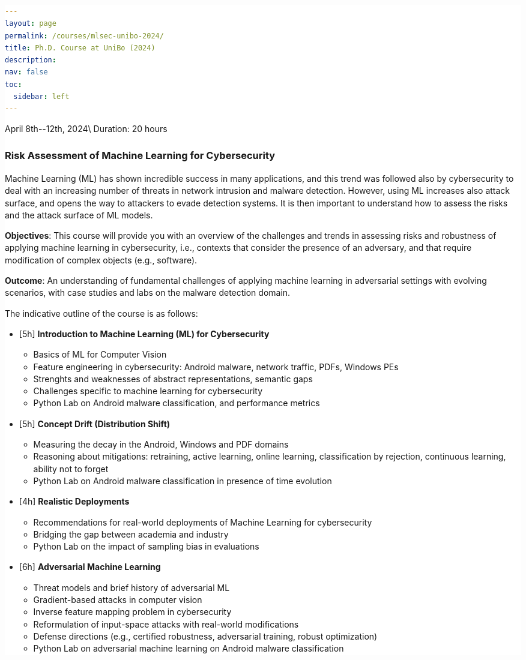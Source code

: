 ```yaml
---
layout: page
permalink: /courses/mlsec-unibo-2024/
title: Ph.D. Course at UniBo (2024)
description: 
nav: false
toc:
  sidebar: left
---
```



April 8th--12th, 2024\\
Duration: 20 hours

### Risk Assessment of Machine Learning for Cybersecurity

Machine Learning (ML) has shown incredible success in many applications, and this trend was  followed also by cybersecurity to deal with an increasing number of threats in network intrusion and malware detection. However, using ML increases also attack surface, and opens the way to attackers to evade detection systems. It is then important to understand how to assess the risks and the attack surface of ML models.

**Objectives**: This course will provide you with an overview of the challenges and trends in assessing risks and robustness of applying machine learning in cybersecurity, i.e., contexts that consider the presence of an adversary, and that require modification of complex objects (e.g., software). 

**Outcome**: An understanding of fundamental challenges of applying machine learning in adversarial settings with evolving scenarios, with case studies and labs on the malware detection domain.

The indicative outline of the course is as follows:

* [5h] **Introduction to Machine Learning (ML) for Cybersecurity**
	* Basics of ML for Computer Vision
	* Feature engineering in cybersecurity: Android malware, network traffic, PDFs, Windows PEs
	* Strenghts and weaknesses of abstract representations, semantic gaps
	* Challenges specific to machine learning for cybersecurity
	* Python Lab on Android malware classification, and performance metrics

* [5h] **Concept Drift (Distribution Shift)**
	* Measuring the decay in the Android, Windows and PDF domains
	* Reasoning about mitigations: retraining, active learning, online learning, classification by rejection, continuous learning, ability not to forget
	* Python Lab on Android malware classification in presence of time evolution

* [4h] **Realistic Deployments**
	* Recommendations for real-world deployments of Machine Learning for cybersecurity
	* Bridging the gap between academia and industry
	* Python Lab on the impact of sampling bias in evaluations

* [6h] **Adversarial Machine Learning**
	* Threat models and brief history of adversarial ML 
	* Gradient-based attacks in computer vision
	* Inverse feature mapping problem in cybersecurity
	* Reformulation of input-space attacks with real-world modifications
	* Defense directions (e.g., certified robustness, adversarial training, robust optimization)
	* Python Lab on adversarial machine learning on Android malware classification
